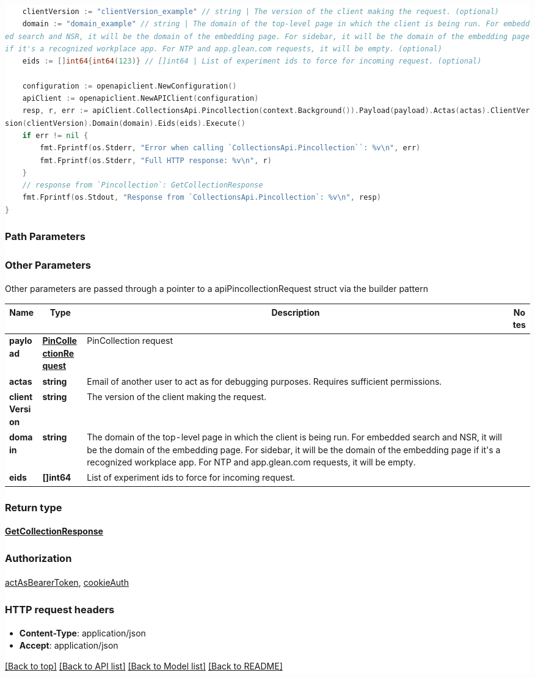 ```go
    clientVersion := "clientVersion_example" // string | The version of the client making the request. (optional)
    domain := "domain_example" // string | The domain of the top-level page in which the client is being run. For embedded search and NSR, it will be the domain of the embedding page. For sidebar, it will be the domain of the embedding page if it's a recognized workplace app. For NTP and app.glean.com requests, it will be empty. (optional)
    eids := []int64{int64(123)} // []int64 | List of experiment ids to force for incoming request. (optional)

    configuration := openapiclient.NewConfiguration()
    apiClient := openapiclient.NewAPIClient(configuration)
    resp, r, err := apiClient.CollectionsApi.Pincollection(context.Background()).Payload(payload).Actas(actas).ClientVersion(clientVersion).Domain(domain).Eids(eids).Execute()
    if err != nil {
        fmt.Fprintf(os.Stderr, "Error when calling `CollectionsApi.Pincollection``: %v\n", err)
        fmt.Fprintf(os.Stderr, "Full HTTP response: %v\n", r)
    }
    // response from `Pincollection`: GetCollectionResponse
    fmt.Fprintf(os.Stdout, "Response from `CollectionsApi.Pincollection`: %v\n", resp)
}
```

### Path Parameters



### Other Parameters

Other parameters are passed through a pointer to a apiPincollectionRequest struct via the builder pattern


Name | Type | Description  | Notes
------------- | ------------- | ------------- | -------------
 **payload** | [**PinCollectionRequest**](PinCollectionRequest.md) | PinCollection request | 
 **actas** | **string** | Email of another user to act as for debugging purposes. Requires sufficient permissions. | 
 **clientVersion** | **string** | The version of the client making the request. | 
 **domain** | **string** | The domain of the top-level page in which the client is being run. For embedded search and NSR, it will be the domain of the embedding page. For sidebar, it will be the domain of the embedding page if it&#39;s a recognized workplace app. For NTP and app.glean.com requests, it will be empty. | 
 **eids** | **[]int64** | List of experiment ids to force for incoming request. | 

### Return type

[**GetCollectionResponse**](GetCollectionResponse.md)

### Authorization

[actAsBearerToken](../README.md#actAsBearerToken), [cookieAuth](../README.md#cookieAuth)

### HTTP request headers

- **Content-Type**: application/json
- **Accept**: application/json

[[Back to top]](#) [[Back to API list]](../README.md#documentation-for-api-endpoints)
[[Back to Model list]](../README.md#documentation-for-models)
[[Back to README]](../README.md)

